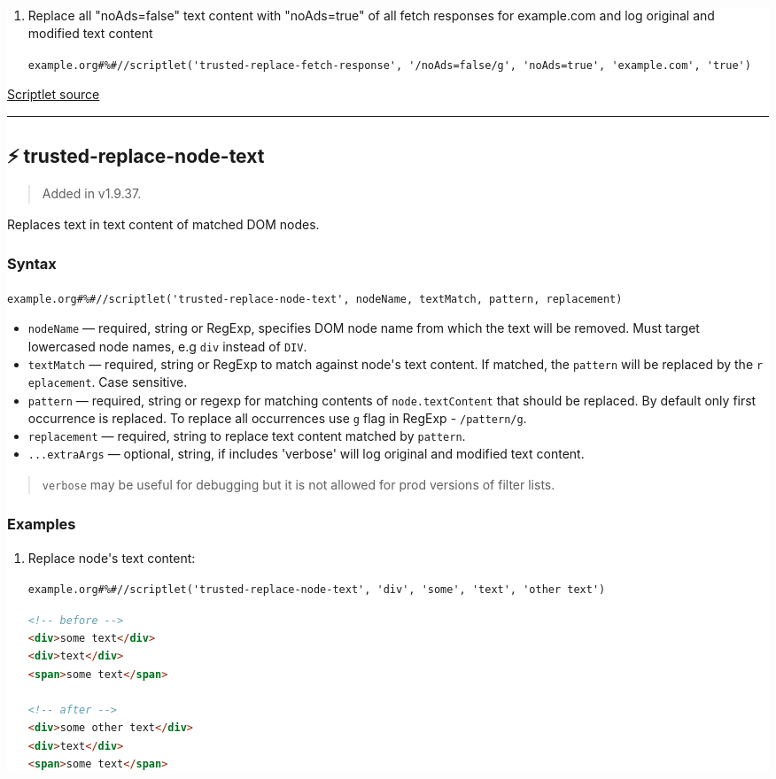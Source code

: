 1. Replace all "noAds=false" text content with "noAds=true" of all fetch responses for example.com and log original and modified text content 

    ```adblock
    example.org#%#//scriptlet('trusted-replace-fetch-response', '/noAds=false/g', 'noAds=true', 'example.com', 'true')
    ```

[Scriptlet source](../src/scriptlets/trusted-replace-fetch-response.js)

* * *

## <a id="trusted-replace-node-text"></a> ⚡️ trusted-replace-node-text

> Added in v1.9.37.

Replaces text in text content of matched DOM nodes.

### Syntax

```text
example.org#%#//scriptlet('trusted-replace-node-text', nodeName, textMatch, pattern, replacement)
```

- `nodeName` — required, string or RegExp, specifies DOM node name from which the text will be removed.
Must target lowercased node names, e.g `div` instead of `DIV`.
- `textMatch` — required, string or RegExp to match against node's text content.
If matched, the `pattern` will be replaced by the `replacement`. Case sensitive.
- `pattern` — required, string or regexp for matching contents of `node.textContent` that should be replaced.
By default only first occurrence is replaced. To replace all occurrences use `g` flag in RegExp - `/pattern/g`.
- `replacement` — required, string to replace text content matched by `pattern`.
- `...extraArgs` — optional, string, if includes 'verbose' will log original and modified text content.

> `verbose` may be useful for debugging but it is not allowed for prod versions of filter lists.

### Examples

1. Replace node's text content:

    ```adblock
    example.org#%#//scriptlet('trusted-replace-node-text', 'div', 'some', 'text', 'other text')
    ```

    ```html
    <!-- before -->
    <div>some text</div>
    <div>text</div>
    <span>some text</span>

    <!-- after -->
    <div>some other text</div>
    <div>text</div>
    <span>some text</span>
    ```
